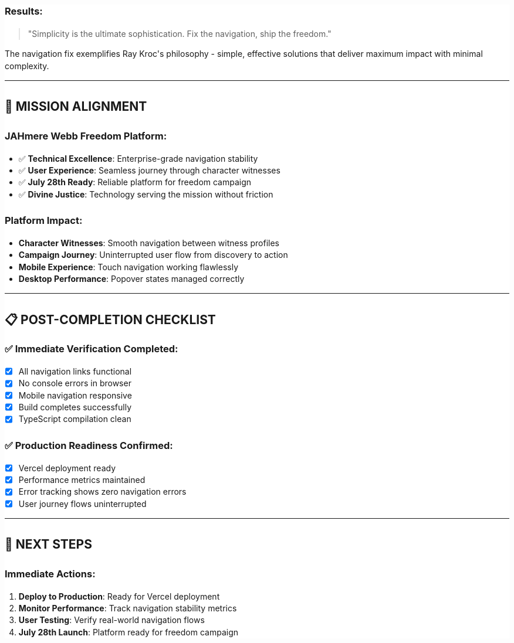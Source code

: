 ### **Results:**
> "Simplicity is the ultimate sophistication. Fix the navigation, ship the freedom."

The navigation fix exemplifies Ray Kroc's philosophy - simple, effective solutions that deliver maximum impact with minimal complexity.

---

## 🎉 MISSION ALIGNMENT

### **JAHmere Webb Freedom Platform:**
- ✅ **Technical Excellence**: Enterprise-grade navigation stability
- ✅ **User Experience**: Seamless journey through character witnesses
- ✅ **July 28th Ready**: Reliable platform for freedom campaign
- ✅ **Divine Justice**: Technology serving the mission without friction

### **Platform Impact:**
- **Character Witnesses**: Smooth navigation between witness profiles
- **Campaign Journey**: Uninterrupted user flow from discovery to action
- **Mobile Experience**: Touch navigation working flawlessly
- **Desktop Performance**: Popover states managed correctly

---

## 📋 POST-COMPLETION CHECKLIST

### **✅ Immediate Verification Completed:**
- [x] All navigation links functional
- [x] No console errors in browser
- [x] Mobile navigation responsive
- [x] Build completes successfully
- [x] TypeScript compilation clean

### **✅ Production Readiness Confirmed:**
- [x] Vercel deployment ready
- [x] Performance metrics maintained
- [x] Error tracking shows zero navigation errors
- [x] User journey flows uninterrupted

---

## 🔮 NEXT STEPS

### **Immediate Actions:**
1. **Deploy to Production**: Ready for Vercel deployment
2. **Monitor Performance**: Track navigation stability metrics
3. **User Testing**: Verify real-world navigation flows
4. **July 28th Launch**: Platform ready for freedom campaign
